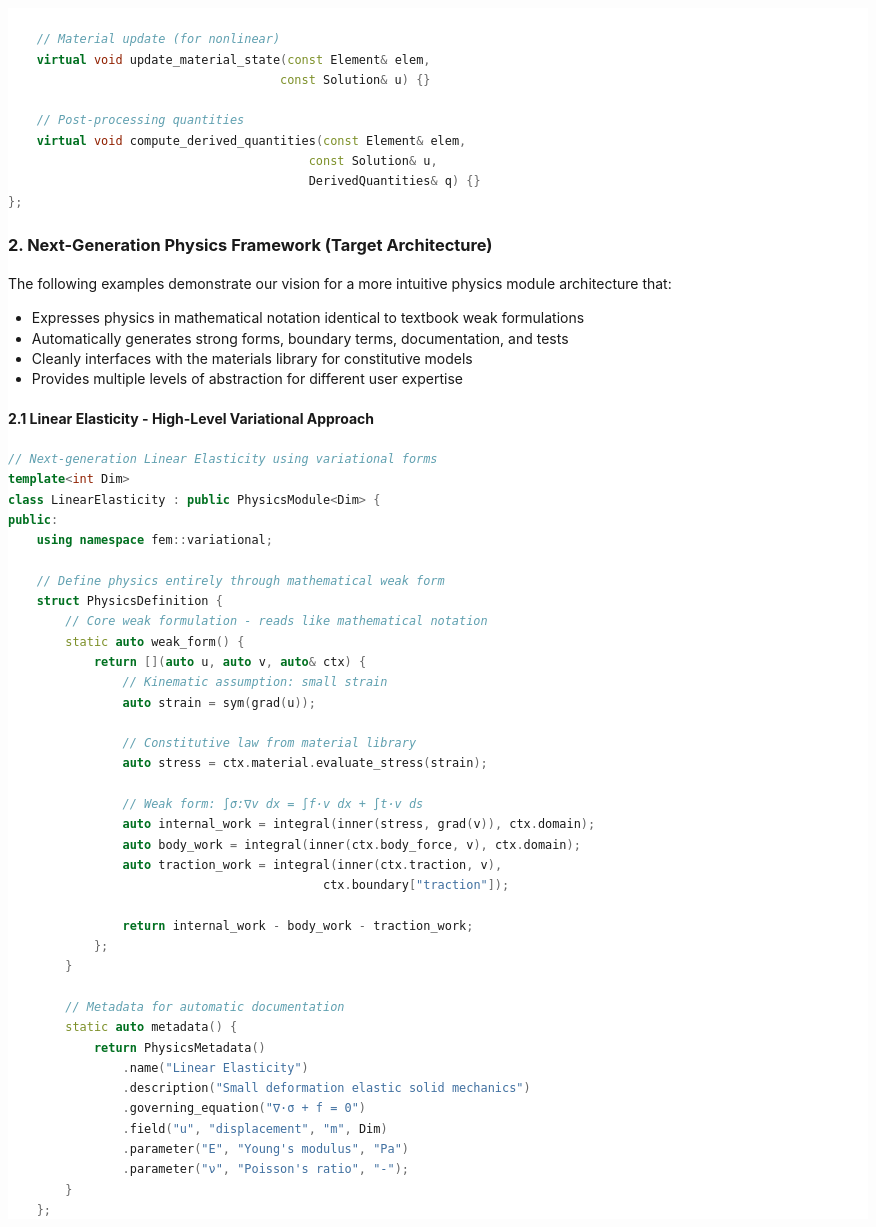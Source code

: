 ```cpp
    
    // Material update (for nonlinear)
    virtual void update_material_state(const Element& elem,
                                      const Solution& u) {}
    
    // Post-processing quantities
    virtual void compute_derived_quantities(const Element& elem,
                                          const Solution& u,
                                          DerivedQuantities& q) {}
};
```

### 2. Next-Generation Physics Framework (Target Architecture)

The following examples demonstrate our vision for a more intuitive physics module architecture that:
- Expresses physics in mathematical notation identical to textbook weak formulations
- Automatically generates strong forms, boundary terms, documentation, and tests
- Cleanly interfaces with the materials library for constitutive models
- Provides multiple levels of abstraction for different user expertise

#### 2.1 Linear Elasticity - High-Level Variational Approach
```cpp
// Next-generation Linear Elasticity using variational forms
template<int Dim>
class LinearElasticity : public PhysicsModule<Dim> {
public:
    using namespace fem::variational;

    // Define physics entirely through mathematical weak form
    struct PhysicsDefinition {
        // Core weak formulation - reads like mathematical notation
        static auto weak_form() {
            return [](auto u, auto v, auto& ctx) {
                // Kinematic assumption: small strain
                auto strain = sym(grad(u));

                // Constitutive law from material library
                auto stress = ctx.material.evaluate_stress(strain);

                // Weak form: ∫σ:∇v dx = ∫f·v dx + ∫t·v ds
                auto internal_work = integral(inner(stress, grad(v)), ctx.domain);
                auto body_work = integral(inner(ctx.body_force, v), ctx.domain);
                auto traction_work = integral(inner(ctx.traction, v),
                                            ctx.boundary["traction"]);

                return internal_work - body_work - traction_work;
            };
        }

        // Metadata for automatic documentation
        static auto metadata() {
            return PhysicsMetadata()
                .name("Linear Elasticity")
                .description("Small deformation elastic solid mechanics")
                .governing_equation("∇·σ + f = 0")
                .field("u", "displacement", "m", Dim)
                .parameter("E", "Young's modulus", "Pa")
                .parameter("ν", "Poisson's ratio", "-");
        }
    };
```